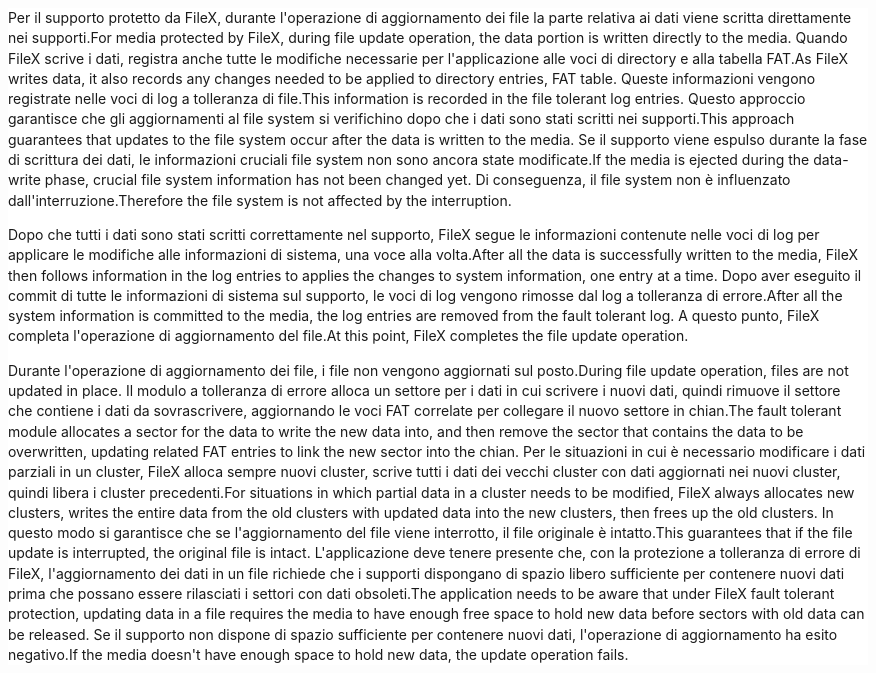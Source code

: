 <span data-ttu-id="08ed6-263">Per il supporto protetto da FileX, durante l'operazione di aggiornamento dei file la parte relativa ai dati viene scritta direttamente nei supporti.</span><span class="sxs-lookup"><span data-stu-id="08ed6-263">For media protected by FileX, during file update operation, the data portion is written directly to the media.</span></span> <span data-ttu-id="08ed6-264">Quando FileX scrive i dati, registra anche tutte le modifiche necessarie per l'applicazione alle voci di directory e alla tabella FAT.</span><span class="sxs-lookup"><span data-stu-id="08ed6-264">As FileX writes data, it also records any changes needed to be applied to directory entries, FAT table.</span></span> <span data-ttu-id="08ed6-265">Queste informazioni vengono registrate nelle voci di log a tolleranza di file.</span><span class="sxs-lookup"><span data-stu-id="08ed6-265">This information is recorded in the file tolerant log entries.</span></span> <span data-ttu-id="08ed6-266">Questo approccio garantisce che gli aggiornamenti al file system si verifichino dopo che i dati sono stati scritti nei supporti.</span><span class="sxs-lookup"><span data-stu-id="08ed6-266">This approach guarantees that updates to the file system occur after the data is written to the media.</span></span> <span data-ttu-id="08ed6-267">Se il supporto viene espulso durante la fase di scrittura dei dati, le informazioni cruciali file system non sono ancora state modificate.</span><span class="sxs-lookup"><span data-stu-id="08ed6-267">If the media is ejected during the data-write phase, crucial file system information has not been changed yet.</span></span> <span data-ttu-id="08ed6-268">Di conseguenza, il file system non è influenzato dall'interruzione.</span><span class="sxs-lookup"><span data-stu-id="08ed6-268">Therefore the file system is not affected by the interruption.</span></span>

<span data-ttu-id="08ed6-269">Dopo che tutti i dati sono stati scritti correttamente nel supporto, FileX segue le informazioni contenute nelle voci di log per applicare le modifiche alle informazioni di sistema, una voce alla volta.</span><span class="sxs-lookup"><span data-stu-id="08ed6-269">After all the data is successfully written to the media, FileX then follows information in the log entries to applies the changes to system information, one entry at a time.</span></span> <span data-ttu-id="08ed6-270">Dopo aver eseguito il commit di tutte le informazioni di sistema sul supporto, le voci di log vengono rimosse dal log a tolleranza di errore.</span><span class="sxs-lookup"><span data-stu-id="08ed6-270">After all the system information is committed to the media, the log entries are removed from the fault tolerant log.</span></span> <span data-ttu-id="08ed6-271">A questo punto, FileX completa l'operazione di aggiornamento del file.</span><span class="sxs-lookup"><span data-stu-id="08ed6-271">At this point, FileX completes the file update operation.</span></span>

<span data-ttu-id="08ed6-272">Durante l'operazione di aggiornamento dei file, i file non vengono aggiornati sul posto.</span><span class="sxs-lookup"><span data-stu-id="08ed6-272">During file update operation, files are not updated in place.</span></span> <span data-ttu-id="08ed6-273">Il modulo a tolleranza di errore alloca un settore per i dati in cui scrivere i nuovi dati, quindi rimuove il settore che contiene i dati da sovrascrivere, aggiornando le voci FAT correlate per collegare il nuovo settore in chian.</span><span class="sxs-lookup"><span data-stu-id="08ed6-273">The fault tolerant module allocates a sector for the data to write the new data into, and then remove the sector that contains the data to be overwritten, updating related FAT entries to link the new sector into the chian.</span></span> <span data-ttu-id="08ed6-274">Per le situazioni in cui è necessario modificare i dati parziali in un cluster, FileX alloca sempre nuovi cluster, scrive tutti i dati dei vecchi cluster con dati aggiornati nei nuovi cluster, quindi libera i cluster precedenti.</span><span class="sxs-lookup"><span data-stu-id="08ed6-274">For situations in which partial data in a cluster needs to be modified, FileX always allocates new clusters, writes the entire data from the old clusters with updated data into the new clusters, then frees up the old clusters.</span></span> <span data-ttu-id="08ed6-275">In questo modo si garantisce che se l'aggiornamento del file viene interrotto, il file originale è intatto.</span><span class="sxs-lookup"><span data-stu-id="08ed6-275">This guarantees that if the file update is interrupted, the original file is intact.</span></span> <span data-ttu-id="08ed6-276">L'applicazione deve tenere presente che, con la protezione a tolleranza di errore di FileX, l'aggiornamento dei dati in un file richiede che i supporti dispongano di spazio libero sufficiente per contenere nuovi dati prima che possano essere rilasciati i settori con dati obsoleti.</span><span class="sxs-lookup"><span data-stu-id="08ed6-276">The application needs to be aware that under FileX fault tolerant protection, updating data in a file requires the media to have enough free space to hold new data before sectors with old data can be released.</span></span> <span data-ttu-id="08ed6-277">Se il supporto non dispone di spazio sufficiente per contenere nuovi dati, l'operazione di aggiornamento ha esito negativo.</span><span class="sxs-lookup"><span data-stu-id="08ed6-277">If the media doesn't have enough space to hold new data, the update operation fails.</span></span>
